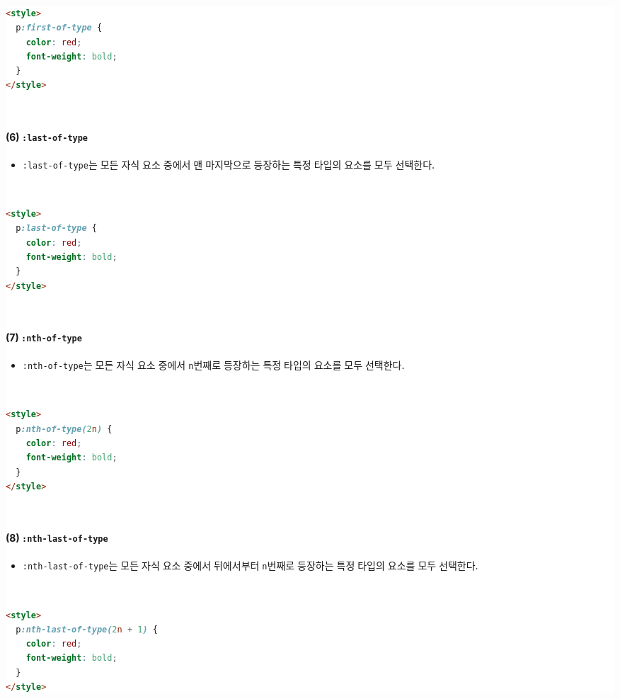 ```html
<style>
  p:first-of-type {
    color: red;
    font-weight: bold;
  }
</style>
```

<br/>

#### (6) `:last-of-type`

- `:last-of-type`는 모든 자식 요소 중에서 맨 마지막으로 등장하는 특정 타입의 요소를 모두 선택한다.

<br/>

```html
<style>
  p:last-of-type {
    color: red;
    font-weight: bold;
  }
</style>
```

<br/>

#### (7) `:nth-of-type`

- `:nth-of-type`는 모든 자식 요소 중에서 `n`번째로 등장하는 특정 타입의 요소를 모두 선택한다.

<br/>

```html
<style>
  p:nth-of-type(2n) {
    color: red;
    font-weight: bold;
  }
</style>
```

<br/>

#### (8) `:nth-last-of-type`

- `:nth-last-of-type`는 모든 자식 요소 중에서 뒤에서부터 `n`번째로 등장하는 특정 타입의 요소를 모두 선택한다.

<br/>

```html
<style>
  p:nth-last-of-type(2n + 1) {
    color: red;
    font-weight: bold;
  }
</style>
```
